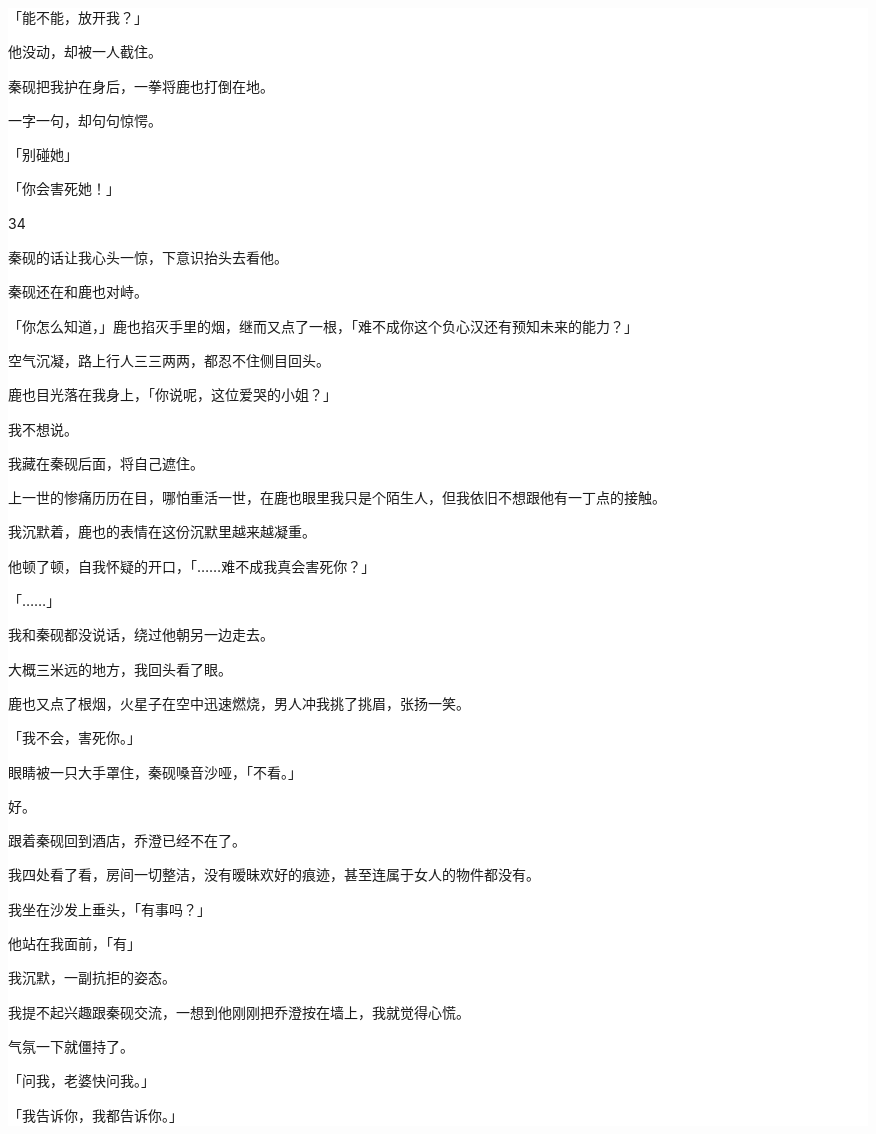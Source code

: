 「能不能，放开我？」

他没动，却被一人截住。

秦砚把我护在身后，一拳将鹿也打倒在地。

一字一句，却句句惊愕。

「别碰她」

「你会害死她！」

34

秦砚的话让我心头一惊，下意识抬头去看他。

秦砚还在和鹿也对峙。

「你怎么知道，」鹿也掐灭手里的烟，继而又点了一根，「难不成你这个负心汉还有预知未来的能力？」

空气沉凝，路上行人三三两两，都忍不住侧目回头。

鹿也目光落在我身上，「你说呢，这位爱哭的小姐？」

我不想说。

我藏在秦砚后面，将自己遮住。

上一世的惨痛历历在目，哪怕重活一世，在鹿也眼里我只是个陌生人，但我依旧不想跟他有一丁点的接触。

我沉默着，鹿也的表情在这份沉默里越来越凝重。

他顿了顿，自我怀疑的开口，「……难不成我真会害死你？」

「……」

我和秦砚都没说话，绕过他朝另一边走去。

大概三米远的地方，我回头看了眼。

鹿也又点了根烟，火星子在空中迅速燃烧，男人冲我挑了挑眉，张扬一笑。

「我不会，害死你。」

眼睛被一只大手罩住，秦砚嗓音沙哑，「不看。」

好。

跟着秦砚回到酒店，乔澄已经不在了。

我四处看了看，房间一切整洁，没有暧昧欢好的痕迹，甚至连属于女人的物件都没有。

我坐在沙发上垂头，「有事吗？」

他站在我面前，「有」

我沉默，一副抗拒的姿态。

我提不起兴趣跟秦砚交流，一想到他刚刚把乔澄按在墙上，我就觉得心慌。

气氛一下就僵持了。

「问我，老婆快问我。」

「我告诉你，我都告诉你。」
